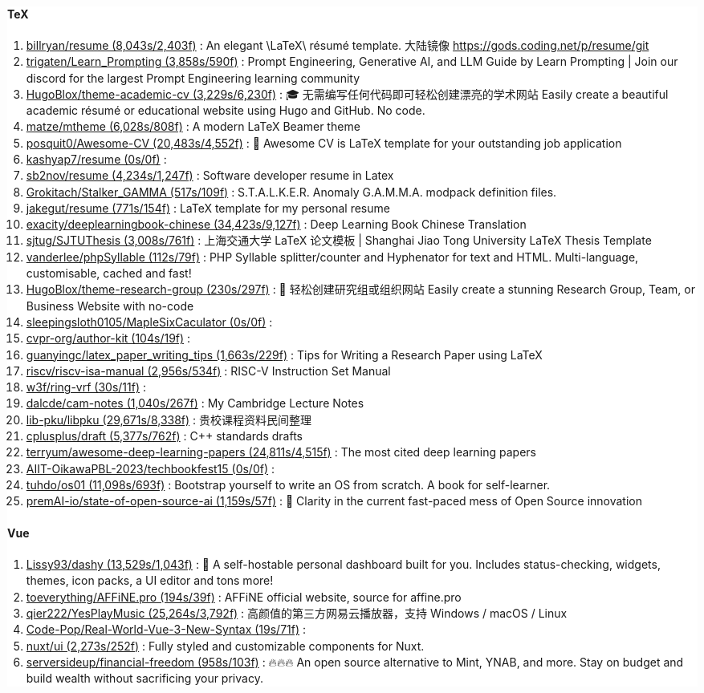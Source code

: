 #### TeX
1. [billryan/resume (8,043s/2,403f)](https://github.com/billryan/resume) : An elegant \LaTeX\ résumé template. 大陆镜像 https://gods.coding.net/p/resume/git
2. [trigaten/Learn_Prompting (3,858s/590f)](https://github.com/trigaten/Learn_Prompting) : Prompt Engineering, Generative AI, and LLM Guide by Learn Prompting | Join our discord for the largest Prompt Engineering learning community
3. [HugoBlox/theme-academic-cv (3,229s/6,230f)](https://github.com/HugoBlox/theme-academic-cv) : 🎓 无需编写任何代码即可轻松创建漂亮的学术网站 Easily create a beautiful academic résumé or educational website using Hugo and GitHub. No code.
4. [matze/mtheme (6,028s/808f)](https://github.com/matze/mtheme) : A modern LaTeX Beamer theme
5. [posquit0/Awesome-CV (20,483s/4,552f)](https://github.com/posquit0/Awesome-CV) : 📄 Awesome CV is LaTeX template for your outstanding job application
6. [kashyap7/resume (0s/0f)](https://github.com/kashyap7/resume) : 
7. [sb2nov/resume (4,234s/1,247f)](https://github.com/sb2nov/resume) : Software developer resume in Latex
8. [Grokitach/Stalker_GAMMA (517s/109f)](https://github.com/Grokitach/Stalker_GAMMA) : S.T.A.L.K.E.R. Anomaly G.A.M.M.A. modpack definition files.
9. [jakegut/resume (771s/154f)](https://github.com/jakegut/resume) : LaTeX template for my personal resume
10. [exacity/deeplearningbook-chinese (34,423s/9,127f)](https://github.com/exacity/deeplearningbook-chinese) : Deep Learning Book Chinese Translation
11. [sjtug/SJTUThesis (3,008s/761f)](https://github.com/sjtug/SJTUThesis) : 上海交通大学 LaTeX 论文模板 | Shanghai Jiao Tong University LaTeX Thesis Template
12. [vanderlee/phpSyllable (112s/79f)](https://github.com/vanderlee/phpSyllable) : PHP Syllable splitter/counter and Hyphenator for text and HTML. Multi-language, customisable, cached and fast!
13. [HugoBlox/theme-research-group (230s/297f)](https://github.com/HugoBlox/theme-research-group) : 👥 轻松创建研究组或组织网站 Easily create a stunning Research Group, Team, or Business Website with no-code
14. [sleepingsloth0105/MapleSixCaculator (0s/0f)](https://github.com/sleepingsloth0105/MapleSixCaculator) : 
15. [cvpr-org/author-kit (104s/19f)](https://github.com/cvpr-org/author-kit) : 
16. [guanyingc/latex_paper_writing_tips (1,663s/229f)](https://github.com/guanyingc/latex_paper_writing_tips) : Tips for Writing a Research Paper using LaTeX
17. [riscv/riscv-isa-manual (2,956s/534f)](https://github.com/riscv/riscv-isa-manual) : RISC-V Instruction Set Manual
18. [w3f/ring-vrf (30s/11f)](https://github.com/w3f/ring-vrf) : 
19. [dalcde/cam-notes (1,040s/267f)](https://github.com/dalcde/cam-notes) : My Cambridge Lecture Notes
20. [lib-pku/libpku (29,671s/8,338f)](https://github.com/lib-pku/libpku) : 贵校课程资料民间整理
21. [cplusplus/draft (5,377s/762f)](https://github.com/cplusplus/draft) : C++ standards drafts
22. [terryum/awesome-deep-learning-papers (24,811s/4,515f)](https://github.com/terryum/awesome-deep-learning-papers) : The most cited deep learning papers
23. [AIIT-OikawaPBL-2023/techbookfest15 (0s/0f)](https://github.com/AIIT-OikawaPBL-2023/techbookfest15) : 
24. [tuhdo/os01 (11,098s/693f)](https://github.com/tuhdo/os01) : Bootstrap yourself to write an OS from scratch. A book for self-learner.
25. [premAI-io/state-of-open-source-ai (1,159s/57f)](https://github.com/premAI-io/state-of-open-source-ai) : 📕 Clarity in the current fast-paced mess of Open Source innovation

#### Vue
1. [Lissy93/dashy (13,529s/1,043f)](https://github.com/Lissy93/dashy) : 🚀 A self-hostable personal dashboard built for you. Includes status-checking, widgets, themes, icon packs, a UI editor and tons more!
2. [toeverything/AFFiNE.pro (194s/39f)](https://github.com/toeverything/AFFiNE.pro) : AFFiNE official website, source for affine.pro
3. [qier222/YesPlayMusic (25,264s/3,792f)](https://github.com/qier222/YesPlayMusic) : 高颜值的第三方网易云播放器，支持 Windows / macOS / Linux
4. [Code-Pop/Real-World-Vue-3-New-Syntax (19s/71f)](https://github.com/Code-Pop/Real-World-Vue-3-New-Syntax) : 
5. [nuxt/ui (2,273s/252f)](https://github.com/nuxt/ui) : Fully styled and customizable components for Nuxt.
6. [serversideup/financial-freedom (958s/103f)](https://github.com/serversideup/financial-freedom) : 🔥🔥🔥 An open source alternative to Mint, YNAB, and more. Stay on budget and build wealth without sacrificing your privacy.